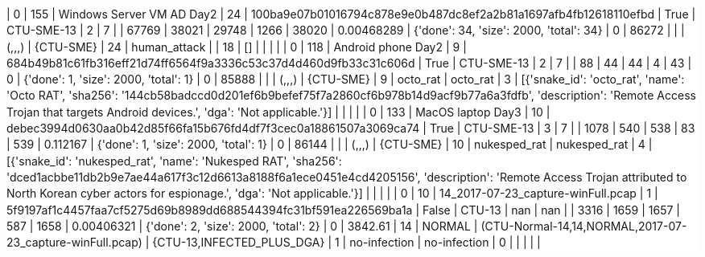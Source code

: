 |          0 |       155 | Windows Server VM AD Day2                 |           24 | 100ba9e07b01016794c878e9e0b487dc8ef2a2b81a1697afb4fb12618110efbd | True       | CTU-SME-13 |     2 |      7 |            |   67769 |   38021 |   29748 |  1266 |       38020 | 0.00468289  | {'done': 34, 'size': 2000, 'total': 34}     |      0 |  86272           |           |             | (,,,)                                                                         | {CTU-SME}                          |      24 | human_attack                              |                                                                  |    18 | []                                                                                                                                                                                                                                                                                                                                                                                                                                                                                                                                        |           |          |                                  |
|          0 |       118 | Android phone Day2                        |            9 | 684b49b81c61fb316eff21d74ff6564f9a3336c53c37d4d460d9fb33c31c606d | True       | CTU-SME-13 |     2 |      7 |            |      88 |      44 |      44 |     4 |          43 | 0           | {'done': 1, 'size': 2000, 'total': 1}       |      0 |  85888           |           |             | (,,,)                                                                         | {CTU-SME}                          |       9 | octo_rat                                  | octo_rat                                                         |     3 | [{'snake_id': 'octo_rat', 'name': 'Octo RAT', 'sha256': '144cb58badccd0d201ef6b9befef75f7a2860cf6b978b14d9acf9b77a6a3fdfb', 'description': 'Remote Access Trojan that targets Android devices.', 'dga': 'Not applicable.'}]                                                                                                                                                                                                                                                                                                               |           |          |                                  |
|          0 |       133 | MacOS laptop Day3                         |           10 | debec3994d0630aa0b42d85f66fa15b676fd4df7f3cec0a18861507a3069ca74 | True       | CTU-SME-13 |     3 |      7 |            |    1078 |     540 |     538 |    83 |         539 | 0.112167    | {'done': 1, 'size': 2000, 'total': 1}       |      0 |  86144           |           |             | (,,,)                                                                         | {CTU-SME}                          |      10 | nukesped_rat                              | nukesped_rat                                                     |     4 | [{'snake_id': 'nukesped_rat', 'name': 'Nukesped RAT', 'sha256': 'dced1acbbe11db2b9e7ae44a617f3c12d6613a8188f6a1ece0451e4cd4205156', 'description': 'Remote Access Trojan attributed to North Korean cyber actors for espionage.', 'dga': 'Not applicable.'}]                                                                                                                                                                                                                                                                              |           |          |                                  |
|          0 |        10 | 14_2017-07-23_capture-winFull.pcap        |            1 | 5f9197af1c4457faa7cf5275d69b8989dd688544394fc31bf591ea226569ba1a | False      | CTU-13     |   nan |    nan |            |    3316 |    1659 |    1657 |   587 |        1658 | 0.00406321  | {'done': 2, 'size': 2000, 'total': 2}       |      0 |   3842.61        | 14        | NORMAL      | (CTU-Normal-14,14,NORMAL,2017-07-23_capture-winFull.pcap)                     | {CTU-13,INFECTED_PLUS_DGA}         |       1 | no-infection                              | no-infection                                                     |     0 |                                                                                                                                                                                                                                                                                                                                                                                                                                                                                                                                           |           |          |                                  |
